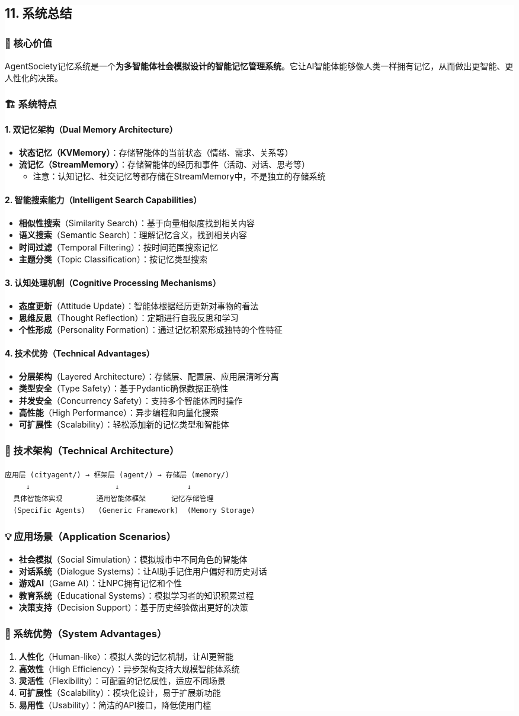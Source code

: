 
## 11. 系统总结

### 🎯 核心价值
AgentSociety记忆系统是一个**为多智能体社会模拟设计的智能记忆管理系统**。它让AI智能体能够像人类一样拥有记忆，从而做出更智能、更人性化的决策。

### 🏗️ 系统特点

#### 1. 双记忆架构（Dual Memory Architecture）
- **状态记忆（KVMemory）**：存储智能体的当前状态（情绪、需求、关系等）
- **流记忆（StreamMemory）**：存储智能体的经历和事件（活动、对话、思考等）
  - 注意：认知记忆、社交记忆等都存储在StreamMemory中，不是独立的存储系统

#### 2. 智能搜索能力（Intelligent Search Capabilities）
- **相似性搜索**（Similarity Search）：基于向量相似度找到相关内容
- **语义搜索**（Semantic Search）：理解记忆含义，找到相关内容
- **时间过滤**（Temporal Filtering）：按时间范围搜索记忆
- **主题分类**（Topic Classification）：按记忆类型搜索

#### 3. 认知处理机制（Cognitive Processing Mechanisms）
- **态度更新**（Attitude Update）：智能体根据经历更新对事物的看法
- **思维反思**（Thought Reflection）：定期进行自我反思和学习
- **个性形成**（Personality Formation）：通过记忆积累形成独特的个性特征

#### 4. 技术优势（Technical Advantages）
- **分层架构**（Layered Architecture）：存储层、配置层、应用层清晰分离
- **类型安全**（Type Safety）：基于Pydantic确保数据正确性
- **并发安全**（Concurrency Safety）：支持多个智能体同时操作
- **高性能**（High Performance）：异步编程和向量化搜索
- **可扩展性**（Scalability）：轻松添加新的记忆类型和智能体

### 🔧 技术架构（Technical Architecture）

```
应用层 (cityagent/) → 框架层 (agent/) → 存储层 (memory/)
     ↓                    ↓                ↓
  具体智能体实现        通用智能体框架      记忆存储管理
  (Specific Agents)   (Generic Framework)  (Memory Storage)
```

### 💡 应用场景（Application Scenarios）

- **社会模拟**（Social Simulation）：模拟城市中不同角色的智能体
- **对话系统**（Dialogue Systems）：让AI助手记住用户偏好和历史对话
- **游戏AI**（Game AI）：让NPC拥有记忆和个性
- **教育系统**（Educational Systems）：模拟学习者的知识积累过程
- **决策支持**（Decision Support）：基于历史经验做出更好的决策

### 🚀 系统优势（System Advantages）

1. **人性化**（Human-like）：模拟人类的记忆机制，让AI更智能
2. **高效性**（High Efficiency）：异步架构支持大规模智能体系统
3. **灵活性**（Flexibility）：可配置的记忆属性，适应不同场景
4. **可扩展性**（Scalability）：模块化设计，易于扩展新功能
5. **易用性**（Usability）：简洁的API接口，降低使用门槛
